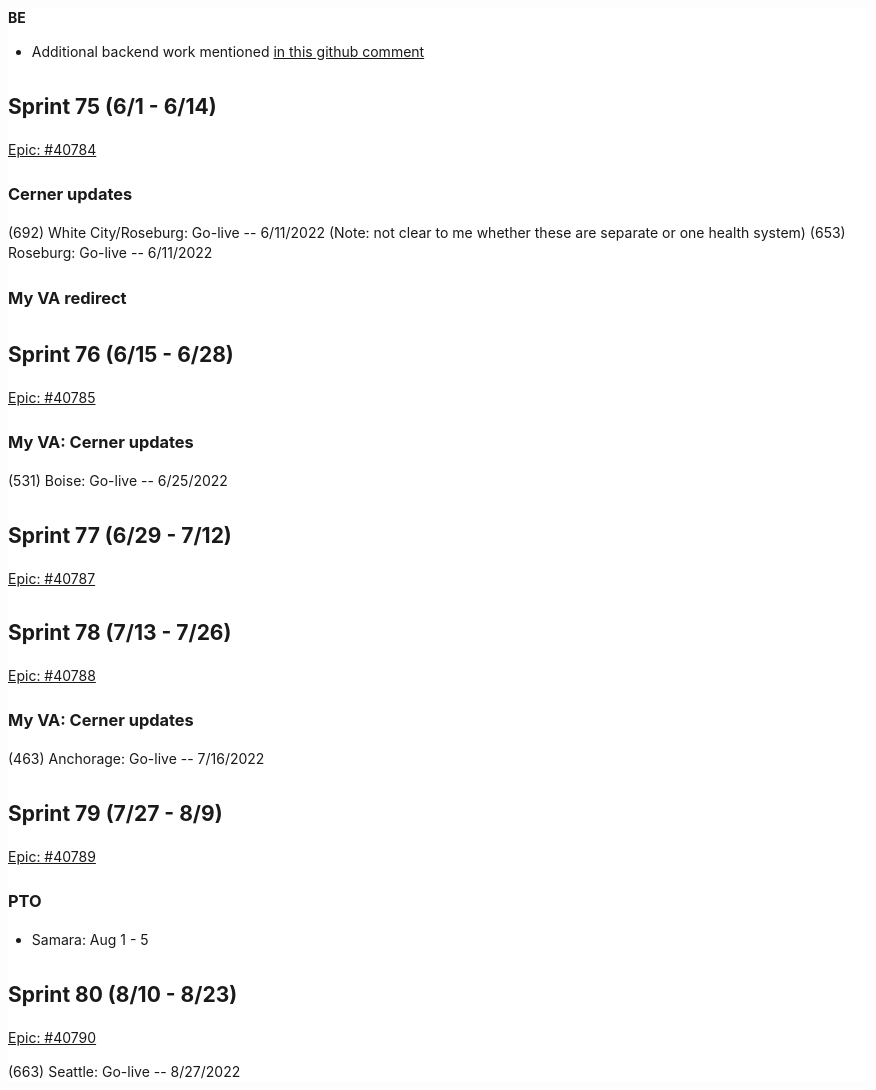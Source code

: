 **BE**

- Additional backend work mentioned [in this github comment](https://github.com/department-of-veterans-affairs/va.gov-team/issues/40815#issuecomment-1125037529)

## Sprint 75 (6/1 - 6/14)
[Epic: #40784](https://github.com/department-of-veterans-affairs/va.gov-team/issues/40784)

### Cerner updates

(692) White City/Roseburg: Go-live -- 6/11/2022 (Note: not clear to me whether these are separate or one health system)
(653) Roseburg: Go-live -- 6/11/2022

### My VA redirect

## Sprint 76 (6/15 - 6/28)
[Epic: #40785](https://github.com/department-of-veterans-affairs/va.gov-team/issues/40785)

### My VA: Cerner updates

(531) Boise: Go-live -- 6/25/2022

## Sprint 77 (6/29 - 7/12)
[Epic: #40787](https://github.com/department-of-veterans-affairs/va.gov-team/issues/40787)

## Sprint 78 (7/13 - 7/26)
[Epic: #40788](https://github.com/department-of-veterans-affairs/va.gov-team/issues/40788)

### My VA: Cerner updates

(463) Anchorage: Go-live -- 7/16/2022

## Sprint 79 (7/27 - 8/9)
[Epic: #40789](https://github.com/department-of-veterans-affairs/va.gov-team/issues/40789)

### PTO

- Samara: Aug 1 - 5

## Sprint 80 (8/10 - 8/23)
[Epic: #40790](https://github.com/department-of-veterans-affairs/va.gov-team/issues/40790)

(663) Seattle: Go-live -- 8/27/2022

